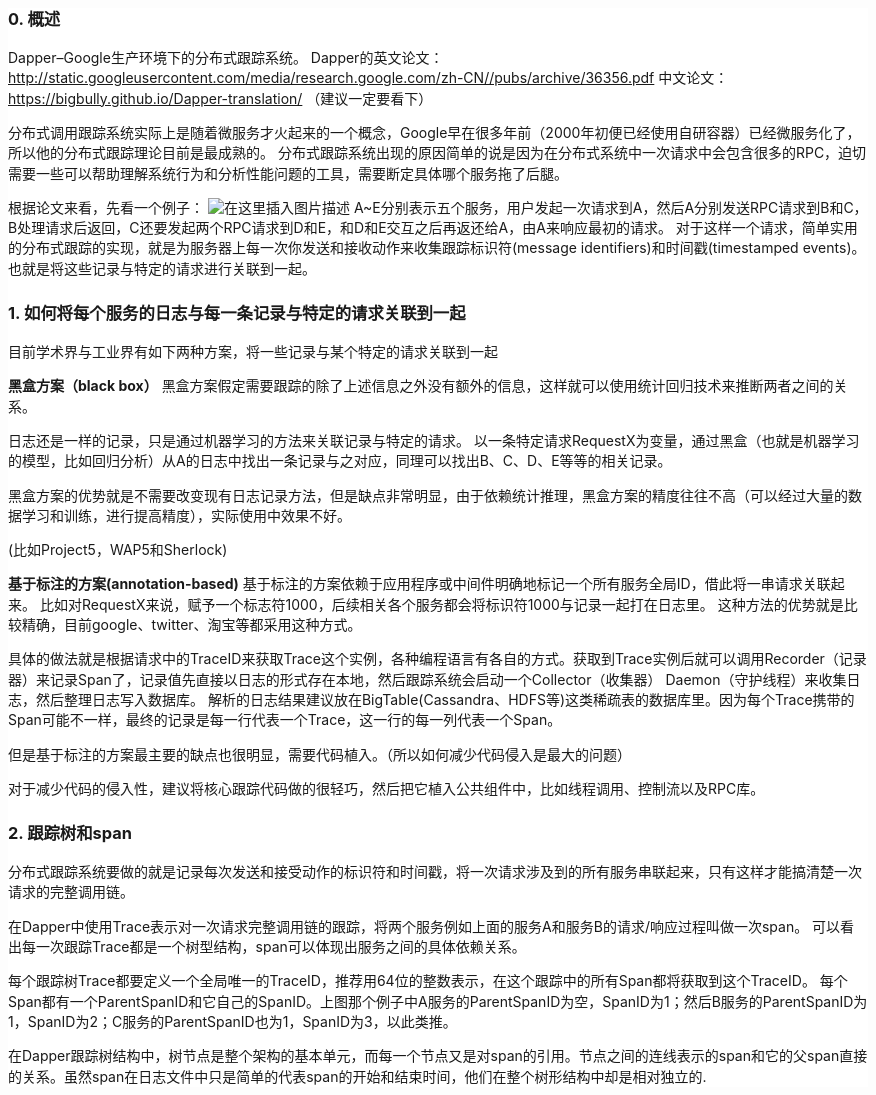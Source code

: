 ### 0. 概述

Dapper–Google生产环境下的分布式跟踪系统。
Dapper的英文论文：http://static.googleusercontent.com/media/research.google.com/zh-CN//pubs/archive/36356.pdf
中文论文：https://bigbully.github.io/Dapper-translation/ （建议一定要看下）

分布式调用跟踪系统实际上是随着微服务才火起来的一个概念，Google早在很多年前（2000年初便已经使用自研容器）已经微服务化了，所以他的分布式跟踪理论目前是最成熟的。
分布式跟踪系统出现的原因简单的说是因为在分布式系统中一次请求中会包含很多的RPC，迫切需要一些可以帮助理解系统行为和分析性能问题的工具，需要断定具体哪个服务拖了后腿。

根据论文来看，先看一个例子：
![在这里插入图片描述](https://img-blog.csdnimg.cn/20190509153231728.png?x-oss-process=image/watermark,type_ZmFuZ3poZW5naGVpdGk,shadow_10,text_aHR0cHM6Ly9ibG9nLmNzZG4ubmV0L3poYW9ob25nX2Jv,size_16,color_FFFFFF,t_70)
A~E分别表示五个服务，用户发起一次请求到A，然后A分别发送RPC请求到B和C，B处理请求后返回，C还要发起两个RPC请求到D和E，和D和E交互之后再返还给A，由A来响应最初的请求。
对于这样一个请求，简单实用的分布式跟踪的实现，就是为服务器上每一次你发送和接收动作来收集跟踪标识符(message identifiers)和时间戳(timestamped events)。也就是将这些记录与特定的请求进行关联到一起。

### 1. 如何将每个服务的日志与每一条记录与特定的请求关联到一起

目前学术界与工业界有如下两种方案，将一些记录与某个特定的请求关联到一起

**黑盒方案（black box）**
黑盒方案假定需要跟踪的除了上述信息之外没有额外的信息，这样就可以使用统计回归技术来推断两者之间的关系。

日志还是一样的记录，只是通过机器学习的方法来关联记录与特定的请求。
以一条特定请求RequestX为变量，通过黑盒（也就是机器学习的模型，比如回归分析）从A的日志中找出一条记录与之对应，同理可以找出B、C、D、E等等的相关记录。

黑盒方案的优势就是不需要改变现有日志记录方法，但是缺点非常明显，由于依赖统计推理，黑盒方案的精度往往不高（可以经过大量的数据学习和训练，进行提高精度），实际使用中效果不好。

(比如Project5，WAP5和Sherlock)

**基于标注的方案(annotation-based)**
基于标注的方案依赖于应用程序或中间件明确地标记一个所有服务全局ID，借此将一串请求关联起来。
比如对RequestX来说，赋予一个标志符1000，后续相关各个服务都会将标识符1000与记录一起打在日志里。
这种方法的优势就是比较精确，目前google、twitter、淘宝等都采用这种方式。

具体的做法就是根据请求中的TraceID来获取Trace这个实例，各种编程语言有各自的方式。获取到Trace实例后就可以调用Recorder（记录器）来记录Span了，记录值先直接以日志的形式存在本地，然后跟踪系统会启动一个Collector（收集器） Daemon（守护线程）来收集日志，然后整理日志写入数据库。 解析的日志结果建议放在BigTable(Cassandra、HDFS等)这类稀疏表的数据库里。因为每个Trace携带的Span可能不一样，最终的记录是每一行代表一个Trace，这一行的每一列代表一个Span。

但是基于标注的方案最主要的缺点也很明显，需要代码植入。（所以如何减少代码侵入是最大的问题）

对于减少代码的侵入性，建议将核心跟踪代码做的很轻巧，然后把它植入公共组件中，比如线程调用、控制流以及RPC库。

### 2. 跟踪树和span

分布式跟踪系统要做的就是记录每次发送和接受动作的标识符和时间戳，将一次请求涉及到的所有服务串联起来，只有这样才能搞清楚一次请求的完整调用链。

在Dapper中使用Trace表示对一次请求完整调用链的跟踪，将两个服务例如上面的服务A和服务B的请求/响应过程叫做一次span。
可以看出每一次跟踪Trace都是一个树型结构，span可以体现出服务之间的具体依赖关系。

每个跟踪树Trace都要定义一个全局唯一的TraceID，推荐用64位的整数表示，在这个跟踪中的所有Span都将获取到这个TraceID。 每个Span都有一个ParentSpanID和它自己的SpanID。上图那个例子中A服务的ParentSpanID为空，SpanID为1；然后B服务的ParentSpanID为1，SpanID为2；C服务的ParentSpanID也为1，SpanID为3，以此类推。

在Dapper跟踪树结构中，树节点是整个架构的基本单元，而每一个节点又是对span的引用。节点之间的连线表示的span和它的父span直接的关系。虽然span在日志文件中只是简单的代表span的开始和结束时间，他们在整个树形结构中却是相对独立的.
